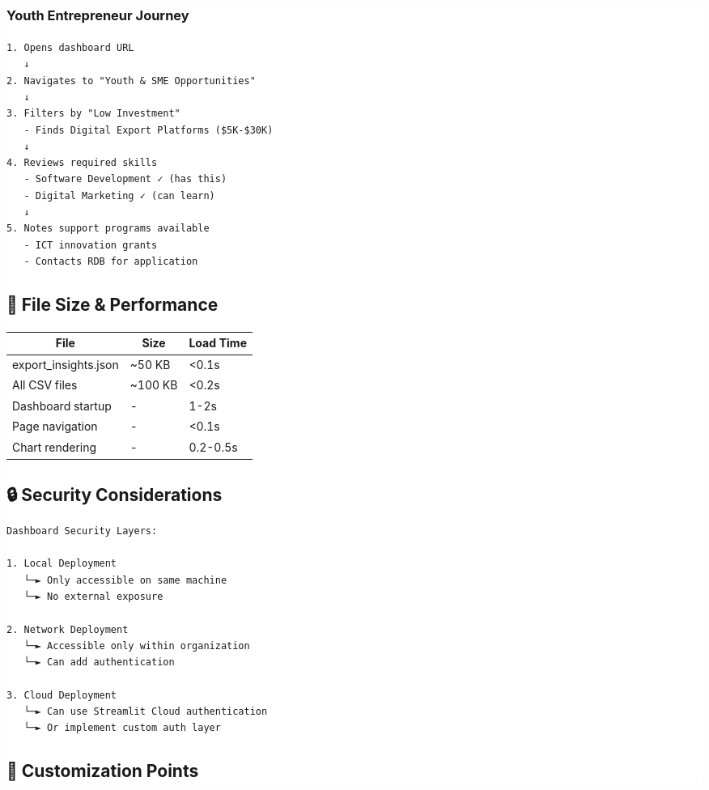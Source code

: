 ### Youth Entrepreneur Journey
```
1. Opens dashboard URL
   ↓
2. Navigates to "Youth & SME Opportunities"
   ↓
3. Filters by "Low Investment"
   - Finds Digital Export Platforms ($5K-$30K)
   ↓
4. Reviews required skills
   - Software Development ✓ (has this)
   - Digital Marketing ✓ (can learn)
   ↓
5. Notes support programs available
   - ICT innovation grants
   - Contacts RDB for application
```

## 💾 File Size & Performance

| File | Size | Load Time |
|------|------|-----------|
| export_insights.json | ~50 KB | <0.1s |
| All CSV files | ~100 KB | <0.2s |
| Dashboard startup | - | 1-2s |
| Page navigation | - | <0.1s |
| Chart rendering | - | 0.2-0.5s |

## 🔒 Security Considerations

```
Dashboard Security Layers:

1. Local Deployment
   └─► Only accessible on same machine
   └─► No external exposure

2. Network Deployment
   └─► Accessible only within organization
   └─► Can add authentication

3. Cloud Deployment
   └─► Can use Streamlit Cloud authentication
   └─► Or implement custom auth layer
```

## 🎨 Customization Points
